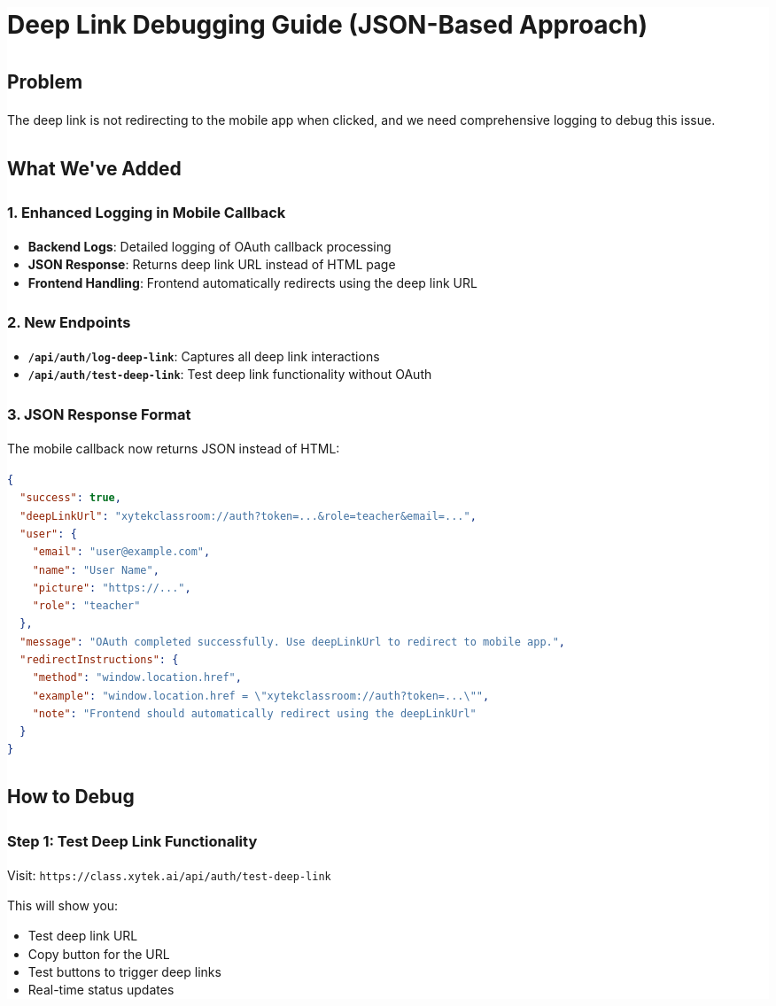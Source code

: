 # Deep Link Debugging Guide (JSON-Based Approach)

## Problem
The deep link is not redirecting to the mobile app when clicked, and we need comprehensive logging to debug this issue.

## What We've Added

### 1. Enhanced Logging in Mobile Callback
- **Backend Logs**: Detailed logging of OAuth callback processing
- **JSON Response**: Returns deep link URL instead of HTML page
- **Frontend Handling**: Frontend automatically redirects using the deep link URL

### 2. New Endpoints
- **`/api/auth/log-deep-link`**: Captures all deep link interactions
- **`/api/auth/test-deep-link`**: Test deep link functionality without OAuth

### 3. JSON Response Format
The mobile callback now returns JSON instead of HTML:

```json
{
  "success": true,
  "deepLinkUrl": "xytekclassroom://auth?token=...&role=teacher&email=...",
  "user": {
    "email": "user@example.com",
    "name": "User Name",
    "picture": "https://...",
    "role": "teacher"
  },
  "message": "OAuth completed successfully. Use deepLinkUrl to redirect to mobile app.",
  "redirectInstructions": {
    "method": "window.location.href",
    "example": "window.location.href = \"xytekclassroom://auth?token=...\"",
    "note": "Frontend should automatically redirect using the deepLinkUrl"
  }
}
```

## How to Debug

### Step 1: Test Deep Link Functionality
Visit: `https://class.xytek.ai/api/auth/test-deep-link`

This will show you:
- Test deep link URL
- Copy button for the URL
- Test buttons to trigger deep links
- Real-time status updates
